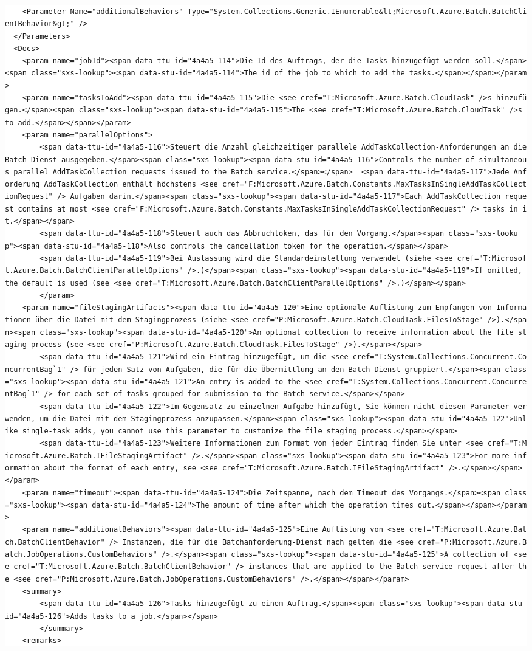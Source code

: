         <Parameter Name="additionalBehaviors" Type="System.Collections.Generic.IEnumerable&lt;Microsoft.Azure.Batch.BatchClientBehavior&gt;" />
      </Parameters>
      <Docs>
        <param name="jobId"><span data-ttu-id="4a4a5-114">Die Id des Auftrags, der die Tasks hinzugefügt werden soll.</span><span class="sxs-lookup"><span data-stu-id="4a4a5-114">The id of the job to which to add the tasks.</span></span></param>
        <param name="tasksToAdd"><span data-ttu-id="4a4a5-115">Die <see cref="T:Microsoft.Azure.Batch.CloudTask" />s hinzufügen.</span><span class="sxs-lookup"><span data-stu-id="4a4a5-115">The <see cref="T:Microsoft.Azure.Batch.CloudTask" />s to add.</span></span></param>
        <param name="parallelOptions">
            <span data-ttu-id="4a4a5-116">Steuert die Anzahl gleichzeitiger parallele AddTaskCollection-Anforderungen an die Batch-Dienst ausgegeben.</span><span class="sxs-lookup"><span data-stu-id="4a4a5-116">Controls the number of simultaneous parallel AddTaskCollection requests issued to the Batch service.</span></span>  <span data-ttu-id="4a4a5-117">Jede Anforderung AddTaskCollection enthält höchstens <see cref="F:Microsoft.Azure.Batch.Constants.MaxTasksInSingleAddTaskCollectionRequest" /> Aufgaben darin.</span><span class="sxs-lookup"><span data-stu-id="4a4a5-117">Each AddTaskCollection request contains at most <see cref="F:Microsoft.Azure.Batch.Constants.MaxTasksInSingleAddTaskCollectionRequest" /> tasks in it.</span></span>
            <span data-ttu-id="4a4a5-118">Steuert auch das Abbruchtoken, das für den Vorgang.</span><span class="sxs-lookup"><span data-stu-id="4a4a5-118">Also controls the cancellation token for the operation.</span></span>
            <span data-ttu-id="4a4a5-119">Bei Auslassung wird die Standardeinstellung verwendet (siehe <see cref="T:Microsoft.Azure.Batch.BatchClientParallelOptions" />.)</span><span class="sxs-lookup"><span data-stu-id="4a4a5-119">If omitted, the default is used (see <see cref="T:Microsoft.Azure.Batch.BatchClientParallelOptions" />.)</span></span>
            </param>
        <param name="fileStagingArtifacts"><span data-ttu-id="4a4a5-120">Eine optionale Auflistung zum Empfangen von Informationen über die Datei mit dem Stagingprozess (siehe <see cref="P:Microsoft.Azure.Batch.CloudTask.FilesToStage" />).</span><span class="sxs-lookup"><span data-stu-id="4a4a5-120">An optional collection to receive information about the file staging process (see <see cref="P:Microsoft.Azure.Batch.CloudTask.FilesToStage" />).</span></span>
            <span data-ttu-id="4a4a5-121">Wird ein Eintrag hinzugefügt, um die <see cref="T:System.Collections.Concurrent.ConcurrentBag`1" /> für jeden Satz von Aufgaben, die für die Übermittlung an den Batch-Dienst gruppiert.</span><span class="sxs-lookup"><span data-stu-id="4a4a5-121">An entry is added to the <see cref="T:System.Collections.Concurrent.ConcurrentBag`1" /> for each set of tasks grouped for submission to the Batch service.</span></span>
            <span data-ttu-id="4a4a5-122">Im Gegensatz zu einzelnen Aufgabe hinzufügt, Sie können nicht diesen Parameter verwenden, um die Datei mit dem Stagingprozess anzupassen.</span><span class="sxs-lookup"><span data-stu-id="4a4a5-122">Unlike single-task adds, you cannot use this parameter to customize the file staging process.</span></span>
            <span data-ttu-id="4a4a5-123">Weitere Informationen zum Format von jeder Eintrag finden Sie unter <see cref="T:Microsoft.Azure.Batch.IFileStagingArtifact" />.</span><span class="sxs-lookup"><span data-stu-id="4a4a5-123">For more information about the format of each entry, see <see cref="T:Microsoft.Azure.Batch.IFileStagingArtifact" />.</span></span></param>
        <param name="timeout"><span data-ttu-id="4a4a5-124">Die Zeitspanne, nach dem Timeout des Vorgangs.</span><span class="sxs-lookup"><span data-stu-id="4a4a5-124">The amount of time after which the operation times out.</span></span></param>
        <param name="additionalBehaviors"><span data-ttu-id="4a4a5-125">Eine Auflistung von <see cref="T:Microsoft.Azure.Batch.BatchClientBehavior" /> Instanzen, die für die Batchanforderung-Dienst nach gelten die <see cref="P:Microsoft.Azure.Batch.JobOperations.CustomBehaviors" />.</span><span class="sxs-lookup"><span data-stu-id="4a4a5-125">A collection of <see cref="T:Microsoft.Azure.Batch.BatchClientBehavior" /> instances that are applied to the Batch service request after the <see cref="P:Microsoft.Azure.Batch.JobOperations.CustomBehaviors" />.</span></span></param>
        <summary>
            <span data-ttu-id="4a4a5-126">Tasks hinzugefügt zu einem Auftrag.</span><span class="sxs-lookup"><span data-stu-id="4a4a5-126">Adds tasks to a job.</span></span>
            </summary>
        <remarks>